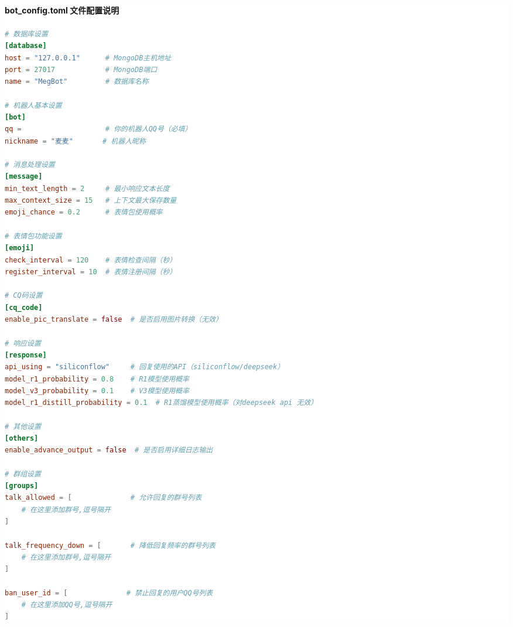    #### bot_config.toml 文件配置说明
   ```toml
   # 数据库设置
   [database]
   host = "127.0.0.1"      # MongoDB主机地址
   port = 27017            # MongoDB端口
   name = "MegBot"         # 数据库名称

   # 机器人基本设置
   [bot]
   qq =                    # 你的机器人QQ号（必填）
   nickname = "麦麦"       # 机器人昵称

   # 消息处理设置
   [message]
   min_text_length = 2     # 最小响应文本长度
   max_context_size = 15   # 上下文最大保存数量
   emoji_chance = 0.2      # 表情包使用概率

   # 表情包功能设置
   [emoji]
   check_interval = 120    # 表情检查间隔（秒）
   register_interval = 10  # 表情注册间隔（秒）

   # CQ码设置
   [cq_code]
   enable_pic_translate = false  # 是否启用图片转换（无效）

   # 响应设置
   [response]
   api_using = "siliconflow"     # 回复使用的API（siliconflow/deepseek）
   model_r1_probability = 0.8    # R1模型使用概率
   model_v3_probability = 0.1    # V3模型使用概率
   model_r1_distill_probability = 0.1  # R1蒸馏模型使用概率（对deepseek api 无效）

   # 其他设置
   [others]
   enable_advance_output = false  # 是否启用详细日志输出

   # 群组设置
   [groups]
   talk_allowed = [              # 允许回复的群号列表
       # 在这里添加群号,逗号隔开
   ]
   
   talk_frequency_down = [       # 降低回复频率的群号列表
       # 在这里添加群号,逗号隔开
   ]
   
   ban_user_id = [              # 禁止回复的用户QQ号列表
       # 在这里添加QQ号,逗号隔开
   ]
   ```
